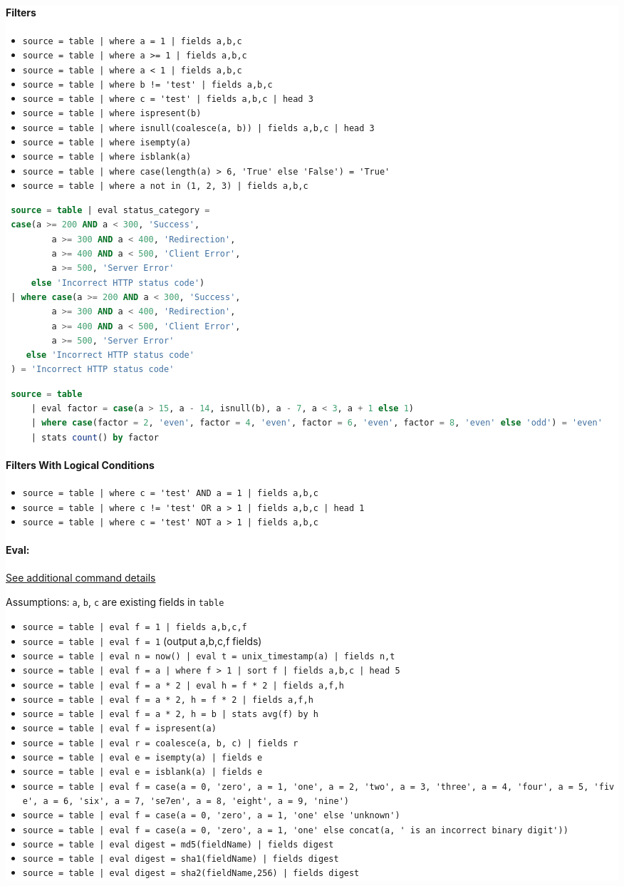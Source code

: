 #### **Filters**
- `source = table | where a = 1 | fields a,b,c`
- `source = table | where a >= 1 | fields a,b,c`
- `source = table | where a < 1 | fields a,b,c`
- `source = table | where b != 'test' | fields a,b,c`
- `source = table | where c = 'test' | fields a,b,c | head 3`
- `source = table | where ispresent(b)`
- `source = table | where isnull(coalesce(a, b)) | fields a,b,c | head 3`
- `source = table | where isempty(a)`
- `source = table | where isblank(a)`
- `source = table | where case(length(a) > 6, 'True' else 'False') = 'True'`
- `source = table | where a not in (1, 2, 3) | fields a,b,c`

```sql
 source = table | eval status_category =
 case(a >= 200 AND a < 300, 'Success',
         a >= 300 AND a < 400, 'Redirection',
         a >= 400 AND a < 500, 'Client Error',
         a >= 500, 'Server Error'
     else 'Incorrect HTTP status code')
 | where case(a >= 200 AND a < 300, 'Success',
         a >= 300 AND a < 400, 'Redirection',
         a >= 400 AND a < 500, 'Client Error',
         a >= 500, 'Server Error'
    else 'Incorrect HTTP status code'
 ) = 'Incorrect HTTP status code'
```


```sql
 source = table
     | eval factor = case(a > 15, a - 14, isnull(b), a - 7, a < 3, a + 1 else 1)
     | where case(factor = 2, 'even', factor = 4, 'even', factor = 6, 'even', factor = 8, 'even' else 'odd') = 'even'
     | stats count() by factor
 ```

#### **Filters With Logical Conditions**
- `source = table | where c = 'test' AND a = 1 | fields a,b,c`
- `source = table | where c != 'test' OR a > 1 | fields a,b,c | head 1`
- `source = table | where c = 'test' NOT a > 1 | fields a,b,c`


#### **Eval**:
[See additional command details](ppl-eval-command.md)

Assumptions: `a`, `b`, `c` are existing fields in `table`
- `source = table | eval f = 1 | fields a,b,c,f`
- `source = table | eval f = 1` (output a,b,c,f fields)
- `source = table | eval n = now() | eval t = unix_timestamp(a) | fields n,t`
- `source = table | eval f = a | where f > 1 | sort f | fields a,b,c | head 5`
- `source = table | eval f = a * 2 | eval h = f * 2 | fields a,f,h`
- `source = table | eval f = a * 2, h = f * 2 | fields a,f,h`
- `source = table | eval f = a * 2, h = b | stats avg(f) by h`
- `source = table | eval f = ispresent(a)`
- `source = table | eval r = coalesce(a, b, c) | fields r`
- `source = table | eval e = isempty(a) | fields e`
- `source = table | eval e = isblank(a) | fields e`
- `source = table | eval f = case(a = 0, 'zero', a = 1, 'one', a = 2, 'two', a = 3, 'three', a = 4, 'four', a = 5, 'five', a = 6, 'six', a = 7, 'se7en', a = 8, 'eight', a = 9, 'nine')`
- `source = table | eval f = case(a = 0, 'zero', a = 1, 'one' else 'unknown')`
- `source = table | eval f = case(a = 0, 'zero', a = 1, 'one' else concat(a, ' is an incorrect binary digit'))`
- `source = table | eval digest = md5(fieldName) | fields digest`
- `source = table | eval digest = sha1(fieldName) | fields digest`
- `source = table | eval digest = sha2(fieldName,256) | fields digest`